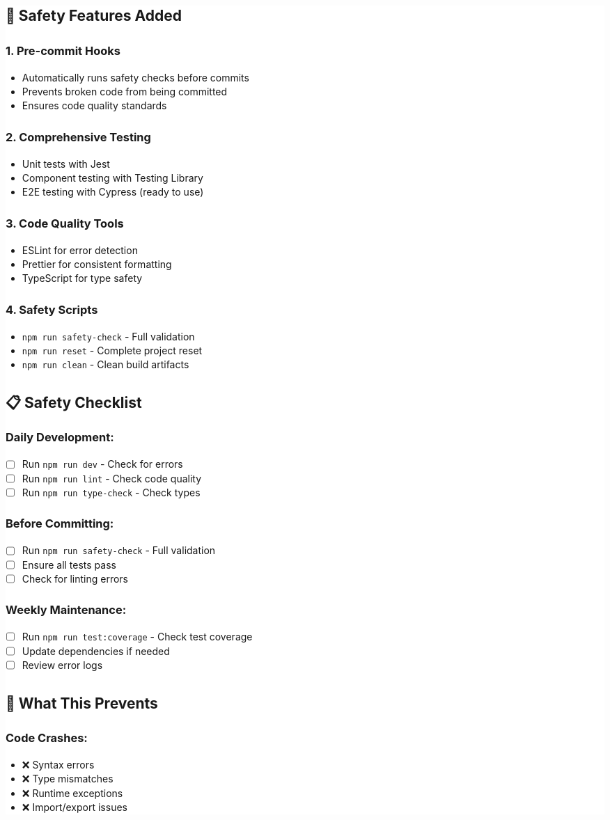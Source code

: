 ## **🔧 Safety Features Added**

### **1. Pre-commit Hooks**
- Automatically runs safety checks before commits
- Prevents broken code from being committed
- Ensures code quality standards

### **2. Comprehensive Testing**
- Unit tests with Jest
- Component testing with Testing Library
- E2E testing with Cypress (ready to use)

### **3. Code Quality Tools**
- ESLint for error detection
- Prettier for consistent formatting
- TypeScript for type safety

### **4. Safety Scripts**
- `npm run safety-check` - Full validation
- `npm run reset` - Complete project reset
- `npm run clean` - Clean build artifacts

## **📋 Safety Checklist**

### **Daily Development:**
- [ ] Run `npm run dev` - Check for errors
- [ ] Run `npm run lint` - Check code quality
- [ ] Run `npm run type-check` - Check types

### **Before Committing:**
- [ ] Run `npm run safety-check` - Full validation
- [ ] Ensure all tests pass
- [ ] Check for linting errors

### **Weekly Maintenance:**
- [ ] Run `npm run test:coverage` - Check test coverage
- [ ] Update dependencies if needed
- [ ] Review error logs

## **🚫 What This Prevents**

### **Code Crashes:**
- ❌ Syntax errors
- ❌ Type mismatches
- ❌ Runtime exceptions
- ❌ Import/export issues

